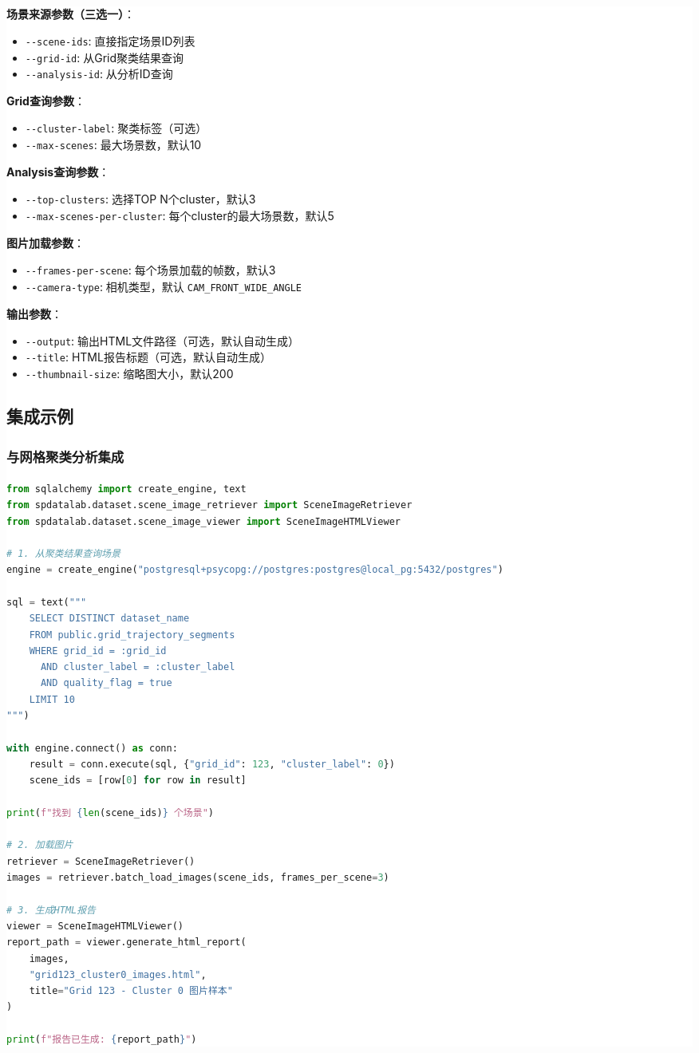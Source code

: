 **场景来源参数（三选一）**：
- `--scene-ids`: 直接指定场景ID列表
- `--grid-id`: 从Grid聚类结果查询
- `--analysis-id`: 从分析ID查询

**Grid查询参数**：
- `--cluster-label`: 聚类标签（可选）
- `--max-scenes`: 最大场景数，默认10

**Analysis查询参数**：
- `--top-clusters`: 选择TOP N个cluster，默认3
- `--max-scenes-per-cluster`: 每个cluster的最大场景数，默认5

**图片加载参数**：
- `--frames-per-scene`: 每个场景加载的帧数，默认3
- `--camera-type`: 相机类型，默认 `CAM_FRONT_WIDE_ANGLE`

**输出参数**：
- `--output`: 输出HTML文件路径（可选，默认自动生成）
- `--title`: HTML报告标题（可选，默认自动生成）
- `--thumbnail-size`: 缩略图大小，默认200

## 集成示例

### 与网格聚类分析集成

```python
from sqlalchemy import create_engine, text
from spdatalab.dataset.scene_image_retriever import SceneImageRetriever
from spdatalab.dataset.scene_image_viewer import SceneImageHTMLViewer

# 1. 从聚类结果查询场景
engine = create_engine("postgresql+psycopg://postgres:postgres@local_pg:5432/postgres")

sql = text("""
    SELECT DISTINCT dataset_name
    FROM public.grid_trajectory_segments
    WHERE grid_id = :grid_id
      AND cluster_label = :cluster_label
      AND quality_flag = true
    LIMIT 10
""")

with engine.connect() as conn:
    result = conn.execute(sql, {"grid_id": 123, "cluster_label": 0})
    scene_ids = [row[0] for row in result]

print(f"找到 {len(scene_ids)} 个场景")

# 2. 加载图片
retriever = SceneImageRetriever()
images = retriever.batch_load_images(scene_ids, frames_per_scene=3)

# 3. 生成HTML报告
viewer = SceneImageHTMLViewer()
report_path = viewer.generate_html_report(
    images,
    "grid123_cluster0_images.html",
    title="Grid 123 - Cluster 0 图片样本"
)

print(f"报告已生成: {report_path}")
```
